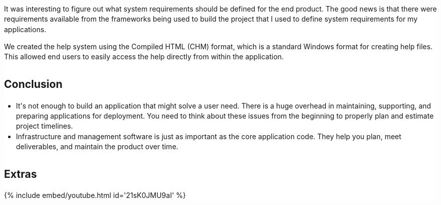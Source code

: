 It was interesting to figure out what system requirements should be defined for the end product. The good news is that there were requirements available from the frameworks being used to build the project that I used to define system requirements for my applications.

We created the help system using the Compiled HTML (CHM) format, which is a standard Windows format for creating help files. This allowed end users to easily access the help directly from within the application.

## Conclusion
- It's not enough to build an application that might solve a user need. There is a huge overhead in maintaining, supporting, and preparing applications for deployment. You need to think about these issues from the beginning to properly plan and estimate project timelines.
- Infrastructure and management software is just as important as the core application code. They help you plan, meet deliverables, and maintain the product over time.

## Extras
{% include embed/youtube.html id='21sK0JMU9aI' %}